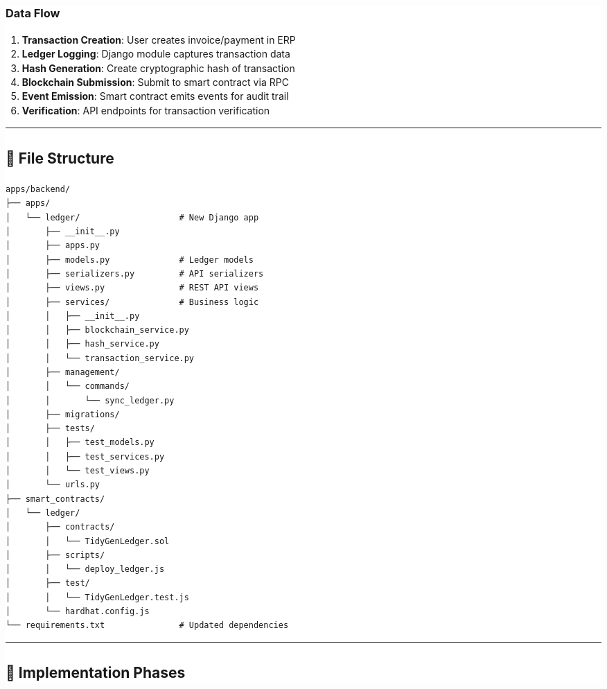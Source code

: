### **Data Flow**

1. **Transaction Creation**: User creates invoice/payment in ERP
2. **Ledger Logging**: Django module captures transaction data
3. **Hash Generation**: Create cryptographic hash of transaction
4. **Blockchain Submission**: Submit to smart contract via RPC
5. **Event Emission**: Smart contract emits events for audit trail
6. **Verification**: API endpoints for transaction verification

---

## 📁 **File Structure**

```
apps/backend/
├── apps/
│   └── ledger/                    # New Django app
│       ├── __init__.py
│       ├── apps.py
│       ├── models.py              # Ledger models
│       ├── serializers.py         # API serializers
│       ├── views.py               # REST API views
│       ├── services/              # Business logic
│       │   ├── __init__.py
│       │   ├── blockchain_service.py
│       │   ├── hash_service.py
│       │   └── transaction_service.py
│       ├── management/
│       │   └── commands/
│       │       └── sync_ledger.py
│       ├── migrations/
│       ├── tests/
│       │   ├── test_models.py
│       │   ├── test_services.py
│       │   └── test_views.py
│       └── urls.py
├── smart_contracts/
│   └── ledger/
│       ├── contracts/
│       │   └── TidyGenLedger.sol
│       ├── scripts/
│       │   └── deploy_ledger.js
│       ├── test/
│       │   └── TidyGenLedger.test.js
│       └── hardhat.config.js
└── requirements.txt               # Updated dependencies
```

---

## 🔧 **Implementation Phases**
